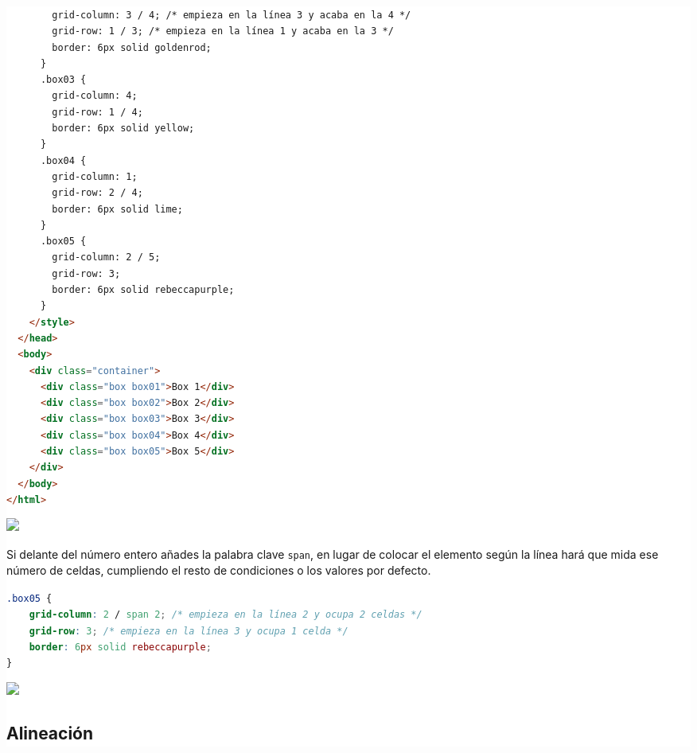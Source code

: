 ```HTML
        grid-column: 3 / 4; /* empieza en la línea 3 y acaba en la 4 */
        grid-row: 1 / 3; /* empieza en la línea 1 y acaba en la 3 */
        border: 6px solid goldenrod;
      }
      .box03 {
        grid-column: 4;
        grid-row: 1 / 4;
        border: 6px solid yellow;
      }
      .box04 {
        grid-column: 1;
        grid-row: 2 / 4;
        border: 6px solid lime;
      }
      .box05 {
        grid-column: 2 / 5;
        grid-row: 3;
        border: 6px solid rebeccapurple;
      }
    </style>
  </head>
  <body>
    <div class="container">
      <div class="box box01">Box 1</div>
      <div class="box box02">Box 2</div>
      <div class="box box03">Box 3</div>
      <div class="box box04">Box 4</div>
      <div class="box box05">Box 5</div>
    </div>
  </body>
</html>
```
	
![](./images/21-grid-4.png)

Si delante del número entero añades la palabra clave `span`, en lugar de colocar el elemento según la línea hará que mida ese número de celdas, cumpliendo el resto de condiciones o los valores por defecto.

```CSS
.box05 {
    grid-column: 2 / span 2; /* empieza en la línea 2 y ocupa 2 celdas */
    grid-row: 3; /* empieza en la línea 3 y ocupa 1 celda */
    border: 6px solid rebeccapurple;
}
```
	
![](./images/21-grid-5.png)


## Alineación
